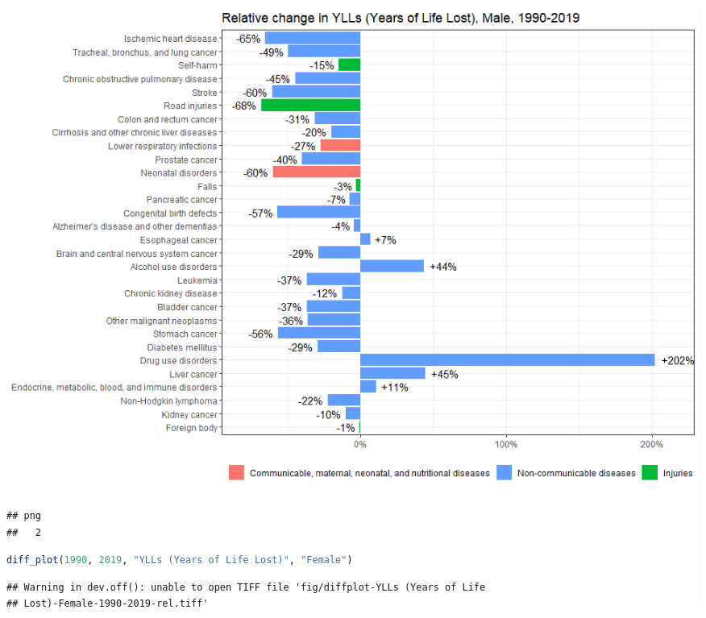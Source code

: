 ![](03-GBD2019-BE-plot_files/figure-gfm/unnamed-chunk-4-4.png)

    ## png 
    ##   2

``` r
diff_plot(1990, 2019, "YLLs (Years of Life Lost)", "Female")
```

    ## Warning in dev.off(): unable to open TIFF file 'fig/diffplot-YLLs (Years of Life
    ## Lost)-Female-1990-2019-rel.tiff'
